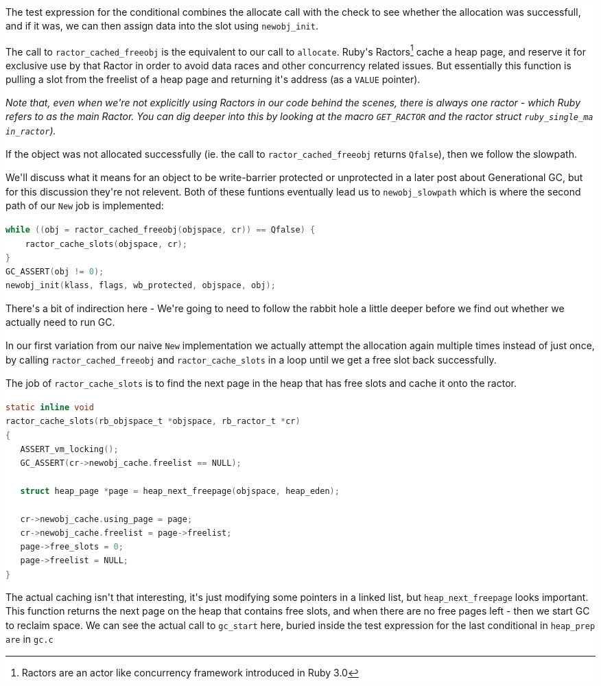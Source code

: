 The test expression for the conditional combines the allocate call with the check to see whether the allocation was successfull, and if it was, we can then assign data into the slot using `newobj_init`.

The call to `ractor_cached_freeobj` is the equivalent to our call to `allocate`. Ruby's Ractors[^4] cache a heap page, and reserve it for exclusive use by that Ractor in order to avoid data races and other concurrency related issues. But essentially this function is pulling a slot from the freelist of a heap page and returning it's address (as a `VALUE` pointer).

_Note that, even when we're not explicitly using Ractors in our code behind the scenes, there is always one ractor - which Ruby refers to as the main Ractor. You can dig deeper into this by looking at the macro `GET_RACTOR` and the ractor struct `ruby_single_main_ractor`)._

If the object was not allocated successfully (ie. the call to `ractor_cached_freeobj` returns `Qfalse`), then we follow the slowpath.

We'll discuss what it means for an object to be write-barrier protected or unprotected in a later post about Generational GC, but for this discussion they're not relevent. Both of these funtions eventually lead us to `newobj_slowpath` which is where the second path of our `New` job is implemented:

```c
while ((obj = ractor_cached_freeobj(objspace, cr)) == Qfalse) {
    ractor_cache_slots(objspace, cr);
}
GC_ASSERT(obj != 0);
newobj_init(klass, flags, wb_protected, objspace, obj);
```

 There's a bit of indirection here - We're going to need to follow the rabbit hole a little deeper before we find out whether we actually need to run GC.

 In our first variation from our naive `New` implementation we actually attempt the allocation again multiple times instead of just once, by calling `ractor_cached_freeobj` and `ractor_cache_slots` in a loop until we get a free slot back successfully. 
 
 The job of `ractor_cache_slots` is to find the next page in the heap that has free slots and cache it onto the ractor.

 ```c
 static inline void
ractor_cache_slots(rb_objspace_t *objspace, rb_ractor_t *cr)
{
    ASSERT_vm_locking();
    GC_ASSERT(cr->newobj_cache.freelist == NULL);

    struct heap_page *page = heap_next_freepage(objspace, heap_eden);

    cr->newobj_cache.using_page = page;
    cr->newobj_cache.freelist = page->freelist;
    page->free_slots = 0;
    page->freelist = NULL;
}
```

The actual caching isn't that interesting, it's just modifying some pointers in a linked list, but `heap_next_freepage` looks important. This function returns the next page on the heap that contains free slots, and when there are no free pages left - then we start GC to reclaim space. We can see the actual call to `gc_start` here, buried inside the test expression for the last conditional in `heap_prepare` in `gc.c`


[^1]: note that this is different to the term 'dynamic languages', which are languages in which operations that would traditionally be done at compile time, are done at run-time, examples of this are type checking and meta-programming. Dynamic is a pretty overused word when talking about programming languages tbh.
[^2]: The abbreviation can mean both "garbage collector" and "garbage collection". Hopefully this is obvious given the context.
[^3]: Code in this article is correct as of commit `df7efdcb6b7fd4286fe7d1fe853fb679aa6a5120` on the Ruby master branch.
[^4]: Ractors are an actor like concurrency framework introduced in Ruby 3.0